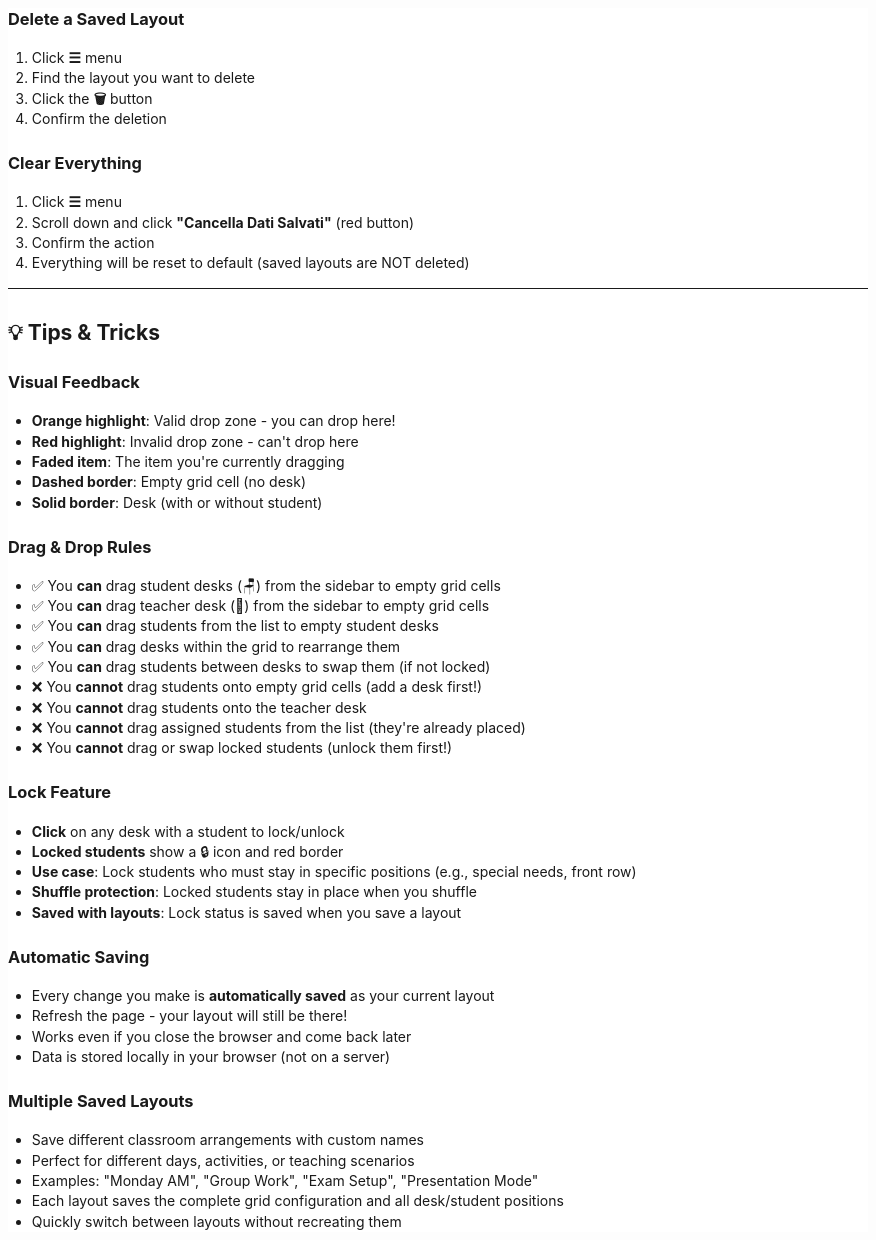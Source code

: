 ### Delete a Saved Layout
1. Click **☰** menu
2. Find the layout you want to delete
3. Click the **🗑️** button
4. Confirm the deletion

### Clear Everything
1. Click **☰** menu
2. Scroll down and click **"Cancella Dati Salvati"** (red button)
3. Confirm the action
4. Everything will be reset to default (saved layouts are NOT deleted)

---

## 💡 Tips & Tricks

### Visual Feedback
- **Orange highlight**: Valid drop zone - you can drop here!
- **Red highlight**: Invalid drop zone - can't drop here
- **Faded item**: The item you're currently dragging
- **Dashed border**: Empty grid cell (no desk)
- **Solid border**: Desk (with or without student)

### Drag & Drop Rules
- ✅ You **can** drag student desks (🪑) from the sidebar to empty grid cells
- ✅ You **can** drag teacher desk (🏫) from the sidebar to empty grid cells
- ✅ You **can** drag students from the list to empty student desks
- ✅ You **can** drag desks within the grid to rearrange them
- ✅ You **can** drag students between desks to swap them (if not locked)
- ❌ You **cannot** drag students onto empty grid cells (add a desk first!)
- ❌ You **cannot** drag students onto the teacher desk
- ❌ You **cannot** drag assigned students from the list (they're already placed)
- ❌ You **cannot** drag or swap locked students (unlock them first!)

### Lock Feature
- **Click** on any desk with a student to lock/unlock
- **Locked students** show a 🔒 icon and red border
- **Use case**: Lock students who must stay in specific positions (e.g., special needs, front row)
- **Shuffle protection**: Locked students stay in place when you shuffle
- **Saved with layouts**: Lock status is saved when you save a layout

### Automatic Saving
- Every change you make is **automatically saved** as your current layout
- Refresh the page - your layout will still be there!
- Works even if you close the browser and come back later
- Data is stored locally in your browser (not on a server)

### Multiple Saved Layouts
- Save different classroom arrangements with custom names
- Perfect for different days, activities, or teaching scenarios
- Examples: "Monday AM", "Group Work", "Exam Setup", "Presentation Mode"
- Each layout saves the complete grid configuration and all desk/student positions
- Quickly switch between layouts without recreating them
